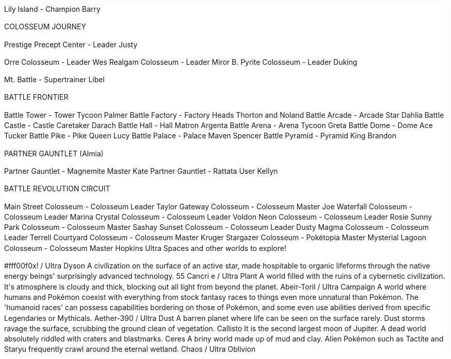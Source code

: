 Lily Island - Champion Barry

COLOSSEUM JOURNEY

Prestige Precept Center - Leader Justy

Orre Colosseum - Leader Wes
Realgam Colosseum - Leader Miror B.
Pyrite Colosseum - Leader Duking

Mt. Battle - Supertrainer Libel

BATTLE FRONTIER

Battle Tower - Tower Tycoon Palmer
Battle Factory - Factory Heads Thorton and Noland
Battle Arcade - Arcade Star Dahlia
Battle Castle - Castle Caretaker Darach
Battle Hall - Hall Matron Argenta
Battle Arena - Arena Tycoon Greta
Battle Dome - Dome Ace Tucker
Battle Pike - Pike Queen Lucy
Battle Palace - Palace Maven Spencer
Battle Pyramid - Pyramid King Brandon

PARTNER GAUNTLET (Almia)

Partner Gauntlet - Magnemite Master Kate
Partner Gauntlet - Rattata User Kellyn

BATTLE REVOLUTION CIRCUIT

Main Street Colosseum - Colosseum Leader Taylor
Gateway Colosseum - Colosseum Master Joe
Waterfall Colosseum - Colosseum Leader Marina
Crystal Colosseum - Colosseum Leader Voldon
Neon Colosseum - Colosseum Leader Rosie
Sunny Park Colosseum - Colosseum Master Sashay
Sunset Colosseum - Colosseum Leader Dusty
Magma Colosseum - Colosseum Leader Terrell
Courtyard Colosseum - Colosseum Master Kruger
Stargazer Colosseum - Pokétopia Master Mysterial
Lagoon Colosseum - Colosseum Master Hopkins
Ultra Spaces and other worlds to explore!

#fff00f0x! / Ultra Dyson
A civilization on the surface of an active star, made hospitable to organic lifeforms through the native energy beings' surprisingly advanced technology.
55 Cancri e / Ultra Plant
A world filled with the ruins of a cybernetic civilization. It's atmosphere is cloudy and thick, blocking out all light from beyond the planet.
Abeir-Toril / Ultra Campaign
A world where humans and Pokémon coexist with everything from stock fantasy races to things even more unnatural than Pokémon. The 'humanoid races' can possess capabilities bordering on those of Pokémon, and some even use abilities derived from specific Legendaries or Mythicals.
Aether-390 / Ultra Dust
A barren planet where life can be seen on the surface rarely. Dust storms ravage the surface, scrubbing the ground clean of vegetation.
Callisto
It is the second largest moon of Jupiter. A dead world absolutely riddled with craters and blastmarks. 
Ceres
A briny world made up of mud and clay. Alien Pokémon such as Tactite and Staryu frequently crawl around the eternal wetland.
Chaos / Ultra Oblivion
